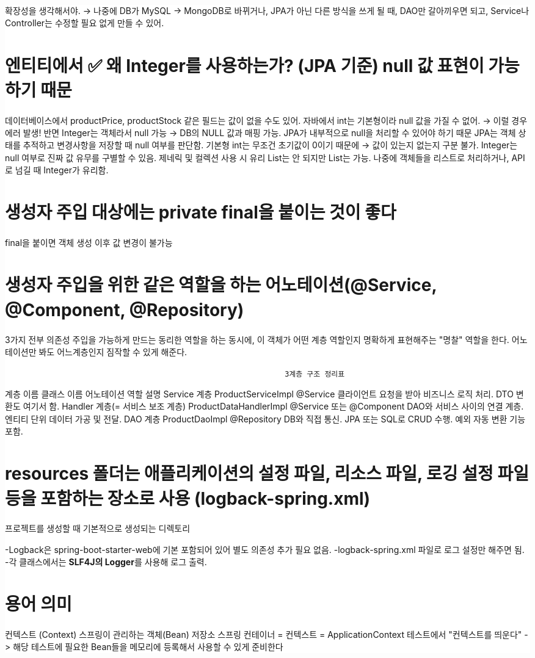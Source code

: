 확장성을 생각해서야. → 나중에 DB가 MySQL → MongoDB로 바뀌거나, JPA가 아닌 다른 방식을 쓰게 될 때, DAO만 갈아끼우면 되고, Service나 Controller는 수정할 필요 없게 만들 수 있어.

# 엔티티에서 ✅ 왜 Integer를 사용하는가? (JPA 기준) null 값 표현이 가능하기 때문

데이터베이스에서 productPrice, productStock 같은 필드는 값이 없을 수도 있어. 
자바에서 int는 기본형이라 null 값을 가질 수 없어. → 이럴 경우 에러 발생!
반면 Integer는 객체라서 null 가능 → DB의 NULL 값과 매핑 가능. JPA가 내부적으로 null을 처리할 수 있어야 하기 때문
JPA는 객체 상태를 추적하고 변경사항을 저장할 때 null 여부를 판단함.
기본형 int는 무조건 초기값이 0이기 때문에 → 값이 있는지 없는지 구분 불가.
Integer는 null 여부로 진짜 값 유무를 구별할 수 있음.
제네릭 및 컬렉션 사용 시 유리
List<int>는 안 되지만 List<Integer>는 가능.
나중에 객체들을 리스트로 처리하거나, API로 넘길 때 Integer가 유리함.

# 생성자 주입 대상에는 private final을 붙이는 것이 좋다
  final을 붙이면 객체 생성 이후 값 변경이 불가능

# 생성자 주입을 위한 같은 역할을 하는 어노테이션(@Service, @Component, @Repository)
  3가지 전부 의존성 주입을 가능하게 만드는 동리한 역할을 하는 동시에, 이 객체가 어떤 계층 역할인지 명확하게 표현해주는 "명찰" 역할을 한다.
  어노테이션만 봐도 어느계층인지 짐작할 수 있게 해준다.

                                                                    3계층 구조 정리표

계층 이름	                        클래스 이름              어노테이션                   역할 설명
Service 계층                	    ProductServiceImpl	     @Service	                 클라이언트 요청을 받아 비즈니스 로직 처리. DTO 변환도 여기서 함.
Handler 계층(= 서비스 보조 계층)	ProductDataHandlerImpl	  @Service 또는 @Component    DAO와 서비스 사이의 연결 계층. 엔티티 단위 데이터 가공 및 전달.
DAO 계층	                        ProductDaoImpl         	 @Repository                 DB와 직접 통신. JPA 또는 SQL로 CRUD 수행. 예외 자동 변환 기능 포함.

# resources 폴더는 애플리케이션의 설정 파일, 리소스 파일, 로깅 설정 파일 등을 포함하는 장소로 사용 (logback-spring.xml)
  프로젝트를 생성할 때 기본적으로 생성되는 디렉토리

  -Logback은 spring-boot-starter-web에 기본 포함되어 있어 별도 의존성 추가 필요 없음.
  -logback-spring.xml 파일로 로그 설정만 해주면 됨. 
  -각 클래스에서는 **SLF4J의 Logger**를 사용해 로그 출력.


# 용어	의미
컨텍스트 (Context)	스프링이 관리하는 객체(Bean) 저장소
스프링 컨테이너	= 컨텍스트 = ApplicationContext
테스트에서 "컨텍스트를 띄운다" ->	해당 테스트에 필요한 Bean들을 메모리에 등록해서 사용할 수 있게 준비한다

